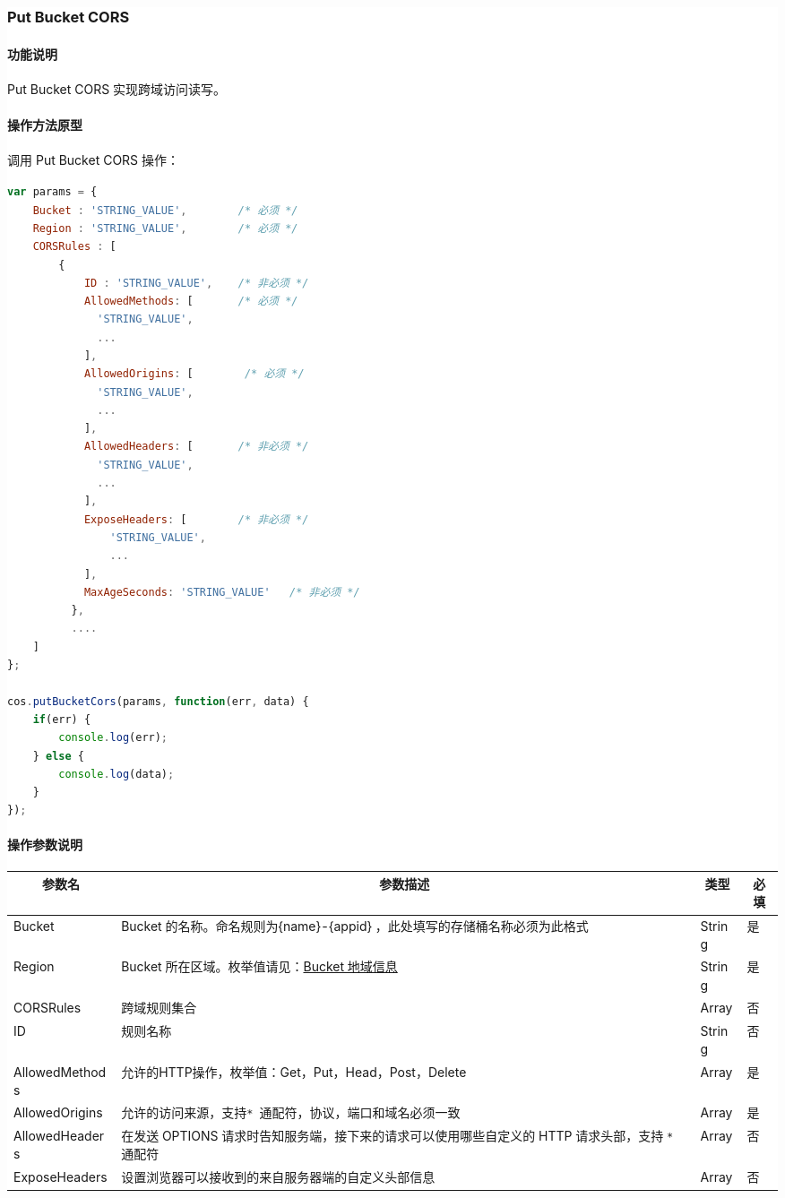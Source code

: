 ### Put Bucket CORS

#### 功能说明

Put Bucket CORS 实现跨域访问读写。

#### 操作方法原型

调用 Put Bucket CORS 操作：

```js
var params = {
	Bucket : 'STRING_VALUE',		/* 必须 */
	Region : 'STRING_VALUE',		/* 必须 */
	CORSRules : [
		{
			ID : 'STRING_VALUE',	/* 非必须 */
			AllowedMethods: [ 		/* 必须 */
			  'STRING_VALUE',
			  ...
			],
			AllowedOrigins: [		 /* 必须 */
			  'STRING_VALUE',
			  ...
			],
			AllowedHeaders: [		/* 非必须 */
			  'STRING_VALUE',
			  ...
			],
			ExposeHeaders: [		/* 非必须 */
				'STRING_VALUE',
				...
			],
			MaxAgeSeconds: 'STRING_VALUE'	/* 非必须 */
		  },
		  ....
	]
};

cos.putBucketCors(params, function(err, data) {
	if(err) {
		console.log(err);
	} else {
		console.log(data);
	}
});
```

#### 操作参数说明

| 参数名         | 参数描述                                                     | 类型   | 必填 |
| -------------- | ------------------------------------------------------------ | ------ | ---- |
| Bucket         | Bucket 的名称。命名规则为{name}-{appid} ，此处填写的存储桶名称必须为此格式 | String | 是   |
| Region         | Bucket 所在区域。枚举值请见：[Bucket 地域信息](https://cloud.tencent.com/document/product/436/6224) | String | 是   |
| CORSRules      | 跨域规则集合                                                 | Array  | 否   |
| ID             | 规则名称                                                     | String | 否   |
| AllowedMethods | 允许的HTTP操作，枚举值：Get，Put，Head，Post，Delete         | Array  | 是   |
| AllowedOrigins | 允许的访问来源，支持`* `通配符，协议，端口和域名必须一致  | Array  | 是   |
| AllowedHeaders | 在发送 OPTIONS 请求时告知服务端，接下来的请求可以使用哪些自定义的 HTTP 请求头部，支持 `*` 通配符 | Array  | 否   |
| ExposeHeaders  | 设置浏览器可以接收到的来自服务器端的自定义头部信息           | Array  | 否   |